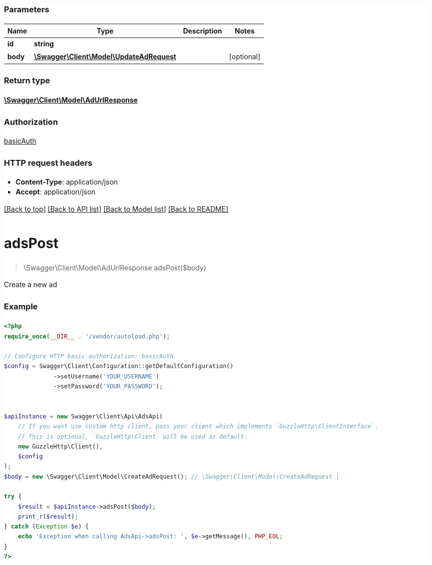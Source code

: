 ### Parameters

Name | Type | Description  | Notes
------------- | ------------- | ------------- | -------------
 **id** | **string**|  |
 **body** | [**\Swagger\Client\Model\UpdateAdRequest**](../Model/UpdateAdRequest.md)|  | [optional]

### Return type

[**\Swagger\Client\Model\AdUrlResponse**](../Model/AdUrlResponse.md)

### Authorization

[basicAuth](../../README.md#basicAuth)

### HTTP request headers

 - **Content-Type**: application/json
 - **Accept**: application/json

[[Back to top]](#) [[Back to API list]](../../README.md#documentation-for-api-endpoints) [[Back to Model list]](../../README.md#documentation-for-models) [[Back to README]](../../README.md)

# **adsPost**
> \Swagger\Client\Model\AdUrlResponse adsPost($body)

Create a new ad

### Example
```php
<?php
require_once(__DIR__ . '/vendor/autoload.php');

// Configure HTTP basic authorization: basicAuth
$config = Swagger\Client\Configuration::getDefaultConfiguration()
              ->setUsername('YOUR_USERNAME')
              ->setPassword('YOUR_PASSWORD');


$apiInstance = new Swagger\Client\Api\AdsApi(
    // If you want use custom http client, pass your client which implements `GuzzleHttp\ClientInterface`.
    // This is optional, `GuzzleHttp\Client` will be used as default.
    new GuzzleHttp\Client(),
    $config
);
$body = new \Swagger\Client\Model\CreateAdRequest(); // \Swagger\Client\Model\CreateAdRequest | 

try {
    $result = $apiInstance->adsPost($body);
    print_r($result);
} catch (Exception $e) {
    echo 'Exception when calling AdsApi->adsPost: ', $e->getMessage(), PHP_EOL;
}
?>
```
